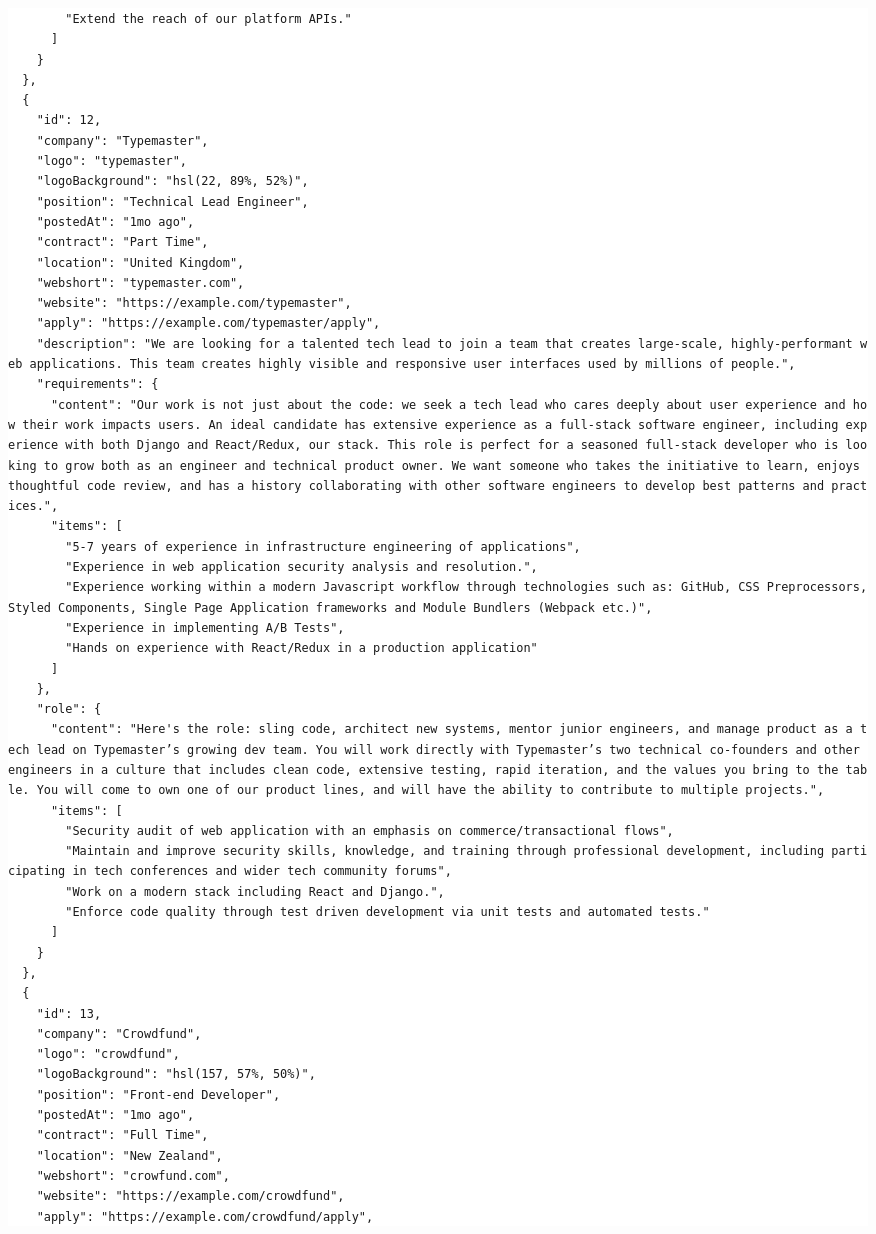             "Extend the reach of our platform APIs."
          ]
        }
      },
      {
        "id": 12,
        "company": "Typemaster",
        "logo": "typemaster",
        "logoBackground": "hsl(22, 89%, 52%)",
        "position": "Technical Lead Engineer",
        "postedAt": "1mo ago",
        "contract": "Part Time",
        "location": "United Kingdom",
        "webshort": "typemaster.com",
        "website": "https://example.com/typemaster",
        "apply": "https://example.com/typemaster/apply",
        "description": "We are looking for a talented tech lead to join a team that creates large-scale, highly-performant web applications. This team creates highly visible and responsive user interfaces used by millions of people.",
        "requirements": {
          "content": "Our work is not just about the code: we seek a tech lead who cares deeply about user experience and how their work impacts users. An ideal candidate has extensive experience as a full-stack software engineer, including experience with both Django and React/Redux, our stack. This role is perfect for a seasoned full-stack developer who is looking to grow both as an engineer and technical product owner. We want someone who takes the initiative to learn, enjoys thoughtful code review, and has a history collaborating with other software engineers to develop best patterns and practices.",
          "items": [
            "5-7 years of experience in infrastructure engineering of applications",
            "Experience in web application security analysis and resolution.",
            "Experience working within a modern Javascript workflow through technologies such as: GitHub, CSS Preprocessors, Styled Components, Single Page Application frameworks and Module Bundlers (Webpack etc.)",
            "Experience in implementing A/B Tests",
            "Hands on experience with React/Redux in a production application"
          ]
        },
        "role": {
          "content": "Here's the role: sling code, architect new systems, mentor junior engineers, and manage product as a tech lead on Typemaster’s growing dev team. You will work directly with Typemaster’s two technical co-founders and other engineers in a culture that includes clean code, extensive testing, rapid iteration, and the values you bring to the table. You will come to own one of our product lines, and will have the ability to contribute to multiple projects.",
          "items": [
            "Security audit of web application with an emphasis on commerce/transactional flows",
            "Maintain and improve security skills, knowledge, and training through professional development, including participating in tech conferences and wider tech community forums",
            "Work on a modern stack including React and Django.",
            "Enforce code quality through test driven development via unit tests and automated tests."
          ]
        }
      },
      {
        "id": 13,
        "company": "Crowdfund",
        "logo": "crowdfund",
        "logoBackground": "hsl(157, 57%, 50%)",
        "position": "Front-end Developer",
        "postedAt": "1mo ago",
        "contract": "Full Time",
        "location": "New Zealand",
        "webshort": "crowfund.com",
        "website": "https://example.com/crowdfund",
        "apply": "https://example.com/crowdfund/apply",